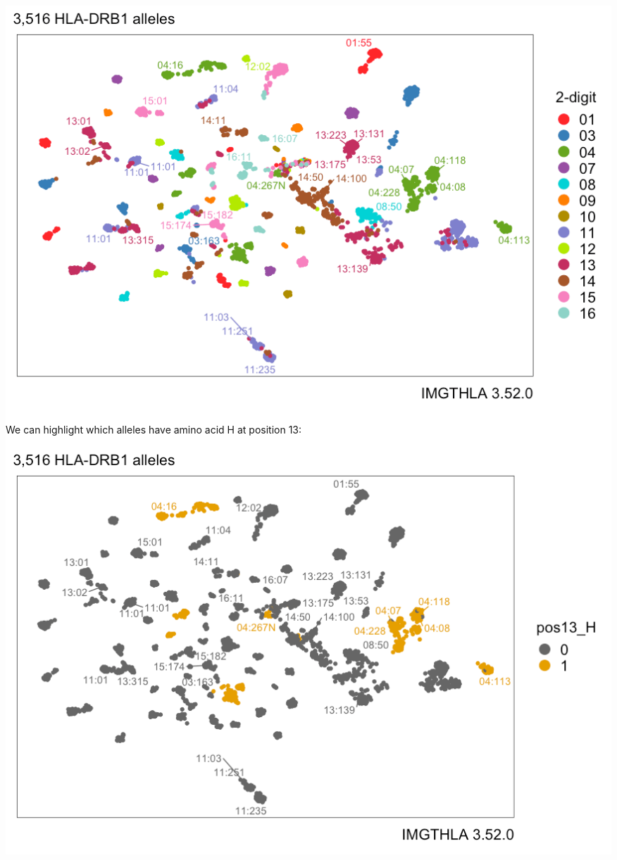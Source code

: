 ![](examples_files/figure-markdown_strict/umap-2digit-1.png)

We can highlight which alleles have amino acid H at position 13:

![](examples_files/figure-markdown_strict/umap-pos13_H-1.png)
